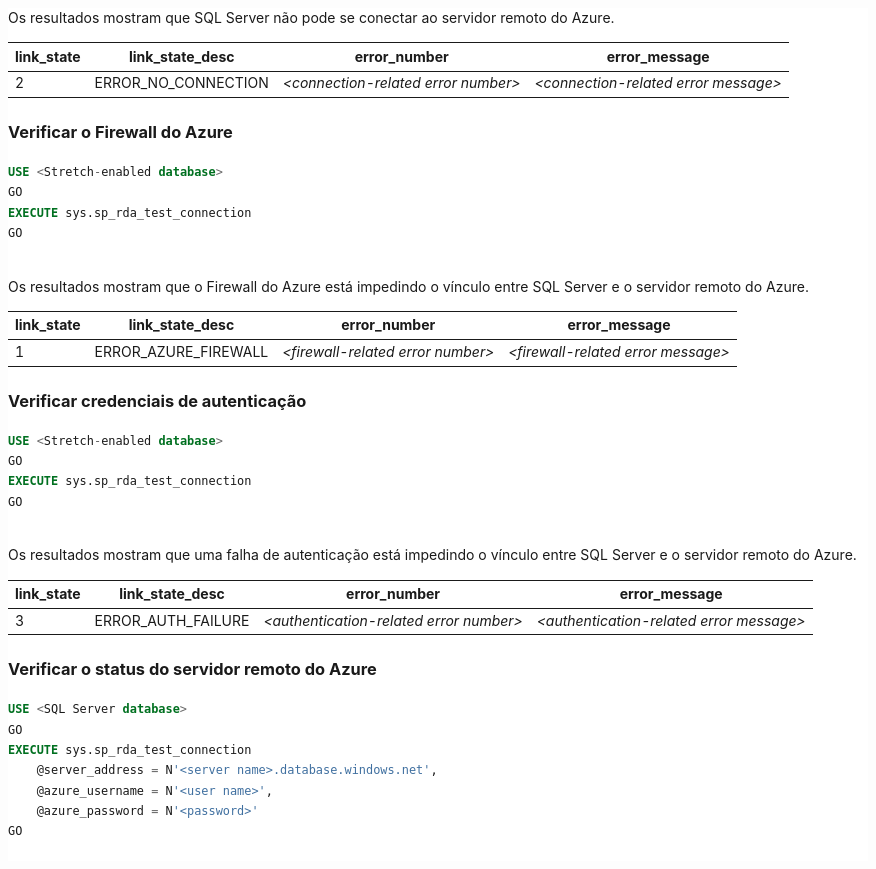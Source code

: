  Os resultados mostram que SQL Server não pode se conectar ao servidor remoto do Azure.  
  
|link_state|link_state_desc|error_number|error_message|  
|-----------------|-----------------------|-------------------|--------------------|  
|2|ERROR_NO_CONNECTION|*\<connection-related error number>*|*\<connection-related error message>*|  
  
### <a name="check-the-azure-firewall"></a>Verificar o Firewall do Azure  
  
```sql  
USE <Stretch-enabled database>  
GO  
EXECUTE sys.sp_rda_test_connection  
GO  
  
```  
  
 Os resultados mostram que o Firewall do Azure está impedindo o vínculo entre SQL Server e o servidor remoto do Azure.  
  
|link_state|link_state_desc|error_number|error_message|  
|-----------------|-----------------------|-------------------|--------------------|  
|1|ERROR_AZURE_FIREWALL|*\<firewall-related error number>*|*\<firewall-related error message>*|  
  
### <a name="check-authentication-credentials"></a>Verificar credenciais de autenticação  
  
```sql  
USE <Stretch-enabled database>  
GO  
EXECUTE sys.sp_rda_test_connection  
GO  
  
```  
  
 Os resultados mostram que uma falha de autenticação está impedindo o vínculo entre SQL Server e o servidor remoto do Azure.  
  
|link_state|link_state_desc|error_number|error_message|  
|-----------------|-----------------------|-------------------|--------------------|  
|3|ERROR_AUTH_FAILURE|*\<authentication-related error number>*|*\<authentication-related error message>*|  
  
### <a name="check-the-status-of-the-remote-azure-server"></a>Verificar o status do servidor remoto do Azure  
  
```sql  
USE <SQL Server database>  
GO  
EXECUTE sys.sp_rda_test_connection   
    @server_address = N'<server name>.database.windows.net',   
    @azure_username = N'<user name>',   
    @azure_password = N'<password>'  
GO  
  
```  
  